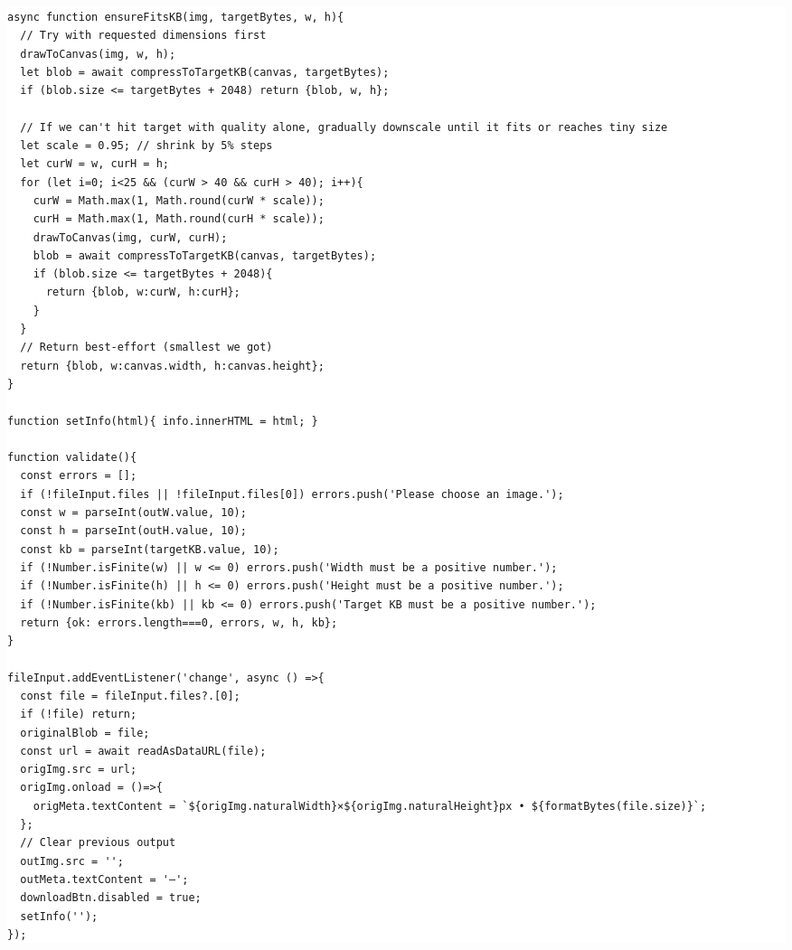     async function ensureFitsKB(img, targetBytes, w, h){
      // Try with requested dimensions first
      drawToCanvas(img, w, h);
      let blob = await compressToTargetKB(canvas, targetBytes);
      if (blob.size <= targetBytes + 2048) return {blob, w, h};

      // If we can't hit target with quality alone, gradually downscale until it fits or reaches tiny size
      let scale = 0.95; // shrink by 5% steps
      let curW = w, curH = h;
      for (let i=0; i<25 && (curW > 40 && curH > 40); i++){
        curW = Math.max(1, Math.round(curW * scale));
        curH = Math.max(1, Math.round(curH * scale));
        drawToCanvas(img, curW, curH);
        blob = await compressToTargetKB(canvas, targetBytes);
        if (blob.size <= targetBytes + 2048){
          return {blob, w:curW, h:curH};
        }
      }
      // Return best-effort (smallest we got)
      return {blob, w:canvas.width, h:canvas.height};
    }

    function setInfo(html){ info.innerHTML = html; }

    function validate(){
      const errors = [];
      if (!fileInput.files || !fileInput.files[0]) errors.push('Please choose an image.');
      const w = parseInt(outW.value, 10);
      const h = parseInt(outH.value, 10);
      const kb = parseInt(targetKB.value, 10);
      if (!Number.isFinite(w) || w <= 0) errors.push('Width must be a positive number.');
      if (!Number.isFinite(h) || h <= 0) errors.push('Height must be a positive number.');
      if (!Number.isFinite(kb) || kb <= 0) errors.push('Target KB must be a positive number.');
      return {ok: errors.length===0, errors, w, h, kb};
    }

    fileInput.addEventListener('change', async () =>{
      const file = fileInput.files?.[0];
      if (!file) return;
      originalBlob = file;
      const url = await readAsDataURL(file);
      origImg.src = url;
      origImg.onload = ()=>{
        origMeta.textContent = `${origImg.naturalWidth}×${origImg.naturalHeight}px • ${formatBytes(file.size)}`;
      };
      // Clear previous output
      outImg.src = '';
      outMeta.textContent = '—';
      downloadBtn.disabled = true;
      setInfo('');
    });
